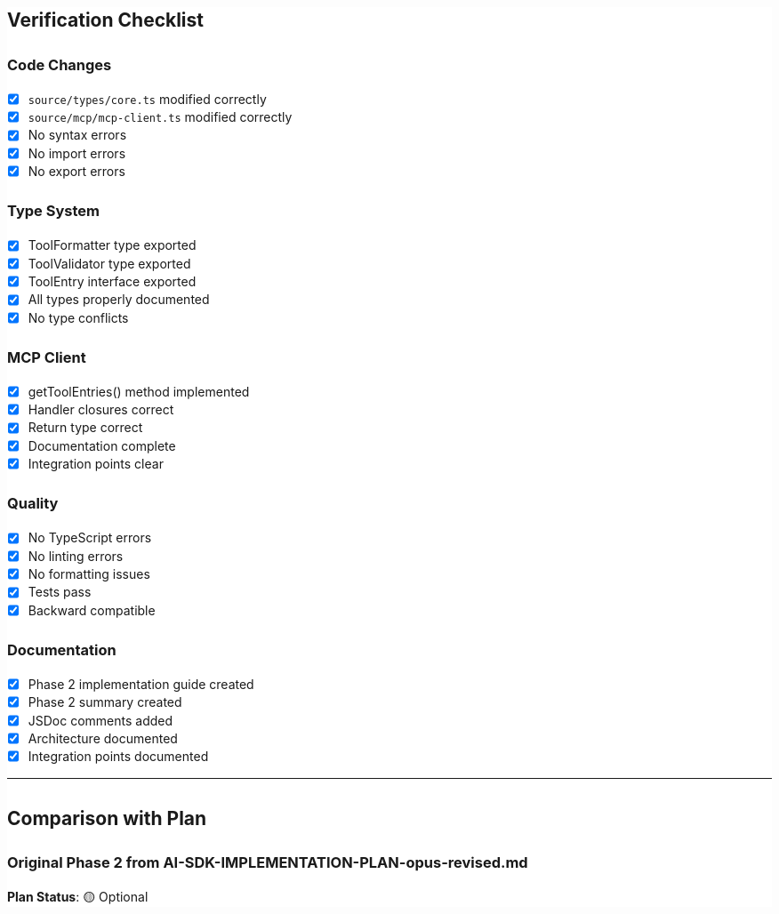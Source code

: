 
## Verification Checklist

### Code Changes

- [x] `source/types/core.ts` modified correctly
- [x] `source/mcp/mcp-client.ts` modified correctly
- [x] No syntax errors
- [x] No import errors
- [x] No export errors

### Type System

- [x] ToolFormatter type exported
- [x] ToolValidator type exported
- [x] ToolEntry interface exported
- [x] All types properly documented
- [x] No type conflicts

### MCP Client

- [x] getToolEntries() method implemented
- [x] Handler closures correct
- [x] Return type correct
- [x] Documentation complete
- [x] Integration points clear

### Quality

- [x] No TypeScript errors
- [x] No linting errors
- [x] No formatting issues
- [x] Tests pass
- [x] Backward compatible

### Documentation

- [x] Phase 2 implementation guide created
- [x] Phase 2 summary created
- [x] JSDoc comments added
- [x] Architecture documented
- [x] Integration points documented

---

## Comparison with Plan

### Original Phase 2 from AI-SDK-IMPLEMENTATION-PLAN-opus-revised.md

**Plan Status**: 🟡 Optional
